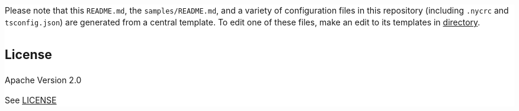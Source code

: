 Please note that this `README.md`, the `samples/README.md`,
and a variety of configuration files in this repository (including `.nycrc` and `tsconfig.json`)
are generated from a central template. To edit one of these files, make an edit
to its templates in
[directory](https://github.com/googleapis/synthtool).

## License

Apache Version 2.0

See [LICENSE](https://github.com/googleapis/google-cloud-node/blob/main/LICENSE)

[client-docs]: https://cloud.google.com/nodejs/docs/reference/datastream/latest
[product-docs]: https://cloud.google.com/datastream/
[shell_img]: https://gstatic.com/cloudssh/images/open-btn.png
[projects]: https://console.cloud.google.com/project
[billing]: https://support.google.com/cloud/answer/6293499#enable-billing
[enable_api]: https://console.cloud.google.com/flows/enableapi?apiid=datastream.googleapis.com
[auth]: https://cloud.google.com/docs/authentication/getting-started


[//]: # "This README.md file is auto-generated, all changes to this file will be lost."
[//]: # "To regenerate it, use `python -m synthtool`."
[explained]: https://cloud.google.com/apis/docs/client-libraries-explained
[launch_stages]: https://cloud.google.com/terms/launch-stages